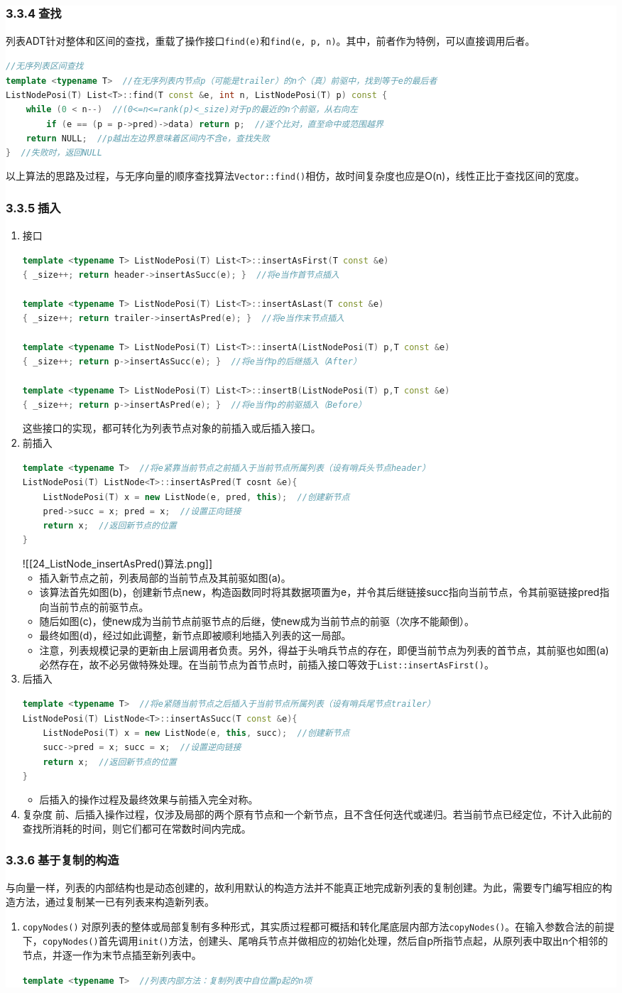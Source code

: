 ### 3.3.4 查找
列表ADT针对整体和区间的查找，重载了操作接口`find(e)`和`find(e, p, n)`。其中，前者作为特例，可以直接调用后者。
```cpp
//无序列表区间查找
template <typename T>  //在无序列表内节点p（可能是trailer）的n个（真）前驱中，找到等于e的最后者
ListNodePosi(T) List<T>::find(T const &e, int n, ListNodePosi(T) p) const {
	while (0 < n--)  //(0<=n<=rank(p)<_size)对于p的最近的n个前驱，从右向左
		if (e == (p = p->pred)->data) return p;  //逐个比对，直至命中或范围越界
	return NULL;  //p越出左边界意味着区间内不含e，查找失败
}  //失败时，返回NULL
```
以上算法的思路及过程，与无序向量的顺序查找算法`Vector::find()`相仿，故时间复杂度也应是O(n)，线性正比于查找区间的宽度。
### 3.3.5 插入
1. 接口
	```cpp
	template <typename T> ListNodePosi(T) List<T>::insertAsFirst(T const &e)
	{ _size++; return header->insertAsSucc(e); }  //将e当作首节点插入
	
	template <typename T> ListNodePosi(T) List<T>::insertAsLast(T const &e)
	{ _size++; return trailer->insertAsPred(e); }  //将e当作末节点插入
	
	template <typename T> ListNodePosi(T) List<T>::insertA(ListNodePosi(T) p,T const &e)
	{ _size++; return p->insertAsSucc(e); }  //将e当作p的后继插入（After）
	
	template <typename T> ListNodePosi(T) List<T>::insertB(ListNodePosi(T) p,T const &e)
	{ _size++; return p->insertAsPred(e); }  //将e当作p的前驱插入（Before）
	```
	这些接口的实现，都可转化为列表节点对象的前插入或后插入接口。
2. 前插入
	```cpp
	template <typename T>  //将e紧靠当前节点之前插入于当前节点所属列表（设有哨兵头节点header）
	ListNodePosi(T) ListNode<T>::insertAsPred(T cosnt &e){
		ListNodePosi(T) x = new ListNode(e, pred, this);  //创建新节点
		pred->succ = x; pred = x;  //设置正向链接
		return x;  //返回新节点的位置
	}
	```
	![[24_ListNode_insertAsPred()算法.png]]
	- 插入新节点之前，列表局部的当前节点及其前驱如图(a)。
	- 该算法首先如图(b)，创建新节点new，构造函数同时将其数据项置为e，并令其后继链接succ指向当前节点，令其前驱链接pred指向当前节点的前驱节点。
	- 随后如图(c)，使new成为当前节点前驱节点的后继，使new成为当前节点的前驱（次序不能颠倒）。
	- 最终如图(d)，经过如此调整，新节点即被顺利地插入列表的这一局部。
	- 注意，列表规模记录的更新由上层调用者负责。另外，得益于头哨兵节点的存在，即便当前节点为列表的首节点，其前驱也如图(a)必然存在，故不必另做特殊处理。在当前节点为首节点时，前插入接口等效于`List::insertAsFirst()`。
3. 后插入
	```cpp
	template <typename T>  //将e紧随当前节点之后插入于当前节点所属列表（设有哨兵尾节点trailer）
	ListNodePosi(T) ListNode<T>::insertAsSucc(T const &e){
		ListNodePosi(T) x = new ListNode(e, this, succ);  //创建新节点
		succ->pred = x; succ = x;  //设置逆向链接
		return x;  //返回新节点的位置
	}
	```
	- 后插入的操作过程及最终效果与前插入完全对称。
4. 复杂度
	前、后插入操作过程，仅涉及局部的两个原有节点和一个新节点，且不含任何迭代或递归。若当前节点已经定位，不计入此前的查找所消耗的时间，则它们都可在常数时间内完成。
### 3.3.6 基于复制的构造
与向量一样，列表的内部结构也是动态创建的，故利用默认的构造方法并不能真正地完成新列表的复制创建。为此，需要专门编写相应的构造方法，通过复制某一已有列表来构造新列表。
1. `copyNodes()`
	对原列表的整体或局部复制有多种形式，其实质过程都可概括和转化尾底层内部方法`copyNodes()`。在输入参数合法的前提下，`copyNodes()`首先调用`init()`方法，创建头、尾哨兵节点并做相应的初始化处理，然后自p所指节点起，从原列表中取出n个相邻的节点，并逐一作为末节点插至新列表中。
	```cpp
	template <typename T>  //列表内部方法：复制列表中自位置p起的n项